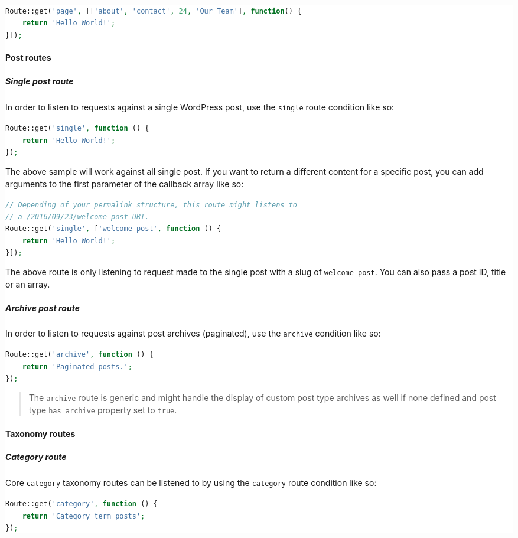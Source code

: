```php
Route::get('page', [['about', 'contact', 24, 'Our Team'], function() {
    return 'Hello World!';
}]);
```

#### Post routes

##### Single post route

In order to listen to requests against a single WordPress post, use the `single` route condition like so:

```php
Route::get('single', function () {
    return 'Hello World!';
});
```

The above sample will work against all single post. If you want to return a different content for a specific post, you can add arguments to the first parameter of the callback array like so:

```php
// Depending of your permalink structure, this route might listens to
// a /2016/09/23/welcome-post URI.
Route::get('single', ['welcome-post', function () {
    return 'Hello World!';
}]);
```

The above route is only listening to request made to the single post with a slug of `welcome-post`. You can also pass a post ID, title or an array.

##### Archive post route

In order to listen to requests against post archives (paginated), use the `archive` condition like so:

```php
Route::get('archive', function () {
    return 'Paginated posts.';
});
```

> The `archive` route is generic and might handle the display of custom post type archives as well if none defined and post type `has_archive` property set to `true`.

#### Taxonomy routes

##### Category route

Core `category` taxonomy routes can be listened to by using the `category` route condition like so:

```php
Route::get('category', function () {
    return 'Category term posts';
});
```
